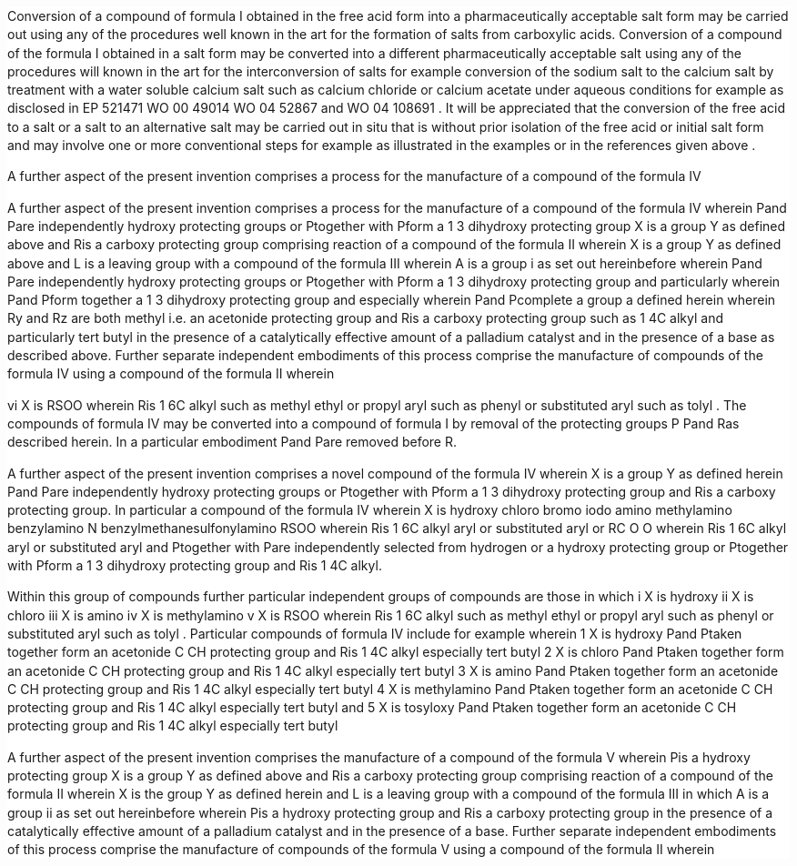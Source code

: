 Conversion of a compound of formula I obtained in the free acid form into a pharmaceutically acceptable salt form may be carried out using any of the procedures well known in the art for the formation of salts from carboxylic acids. Conversion of a compound of the formula I obtained in a salt form may be converted into a different pharmaceutically acceptable salt using any of the procedures will known in the art for the interconversion of salts for example conversion of the sodium salt to the calcium salt by treatment with a water soluble calcium salt such as calcium chloride or calcium acetate under aqueous conditions for example as disclosed in EP 521471 WO 00 49014 WO 04 52867 and WO 04 108691 . It will be appreciated that the conversion of the free acid to a salt or a salt to an alternative salt may be carried out in situ that is without prior isolation of the free acid or initial salt form and may involve one or more conventional steps for example as illustrated in the examples or in the references given above .

A further aspect of the present invention comprises a process for the manufacture of a compound of the formula IV

A further aspect of the present invention comprises a process for the manufacture of a compound of the formula IV wherein Pand Pare independently hydroxy protecting groups or Ptogether with Pform a 1 3 dihydroxy protecting group X is a group Y as defined above and Ris a carboxy protecting group comprising reaction of a compound of the formula II wherein X is a group Y as defined above and L is a leaving group with a compound of the formula III wherein A is a group i as set out hereinbefore wherein Pand Pare independently hydroxy protecting groups or Ptogether with Pform a 1 3 dihydroxy protecting group and particularly wherein Pand Pform together a 1 3 dihydroxy protecting group and especially wherein Pand Pcomplete a group a defined herein wherein Ry and Rz are both methyl i.e. an acetonide protecting group and Ris a carboxy protecting group such as 1 4C alkyl and particularly tert butyl in the presence of a catalytically effective amount of a palladium catalyst and in the presence of a base as described above. Further separate independent embodiments of this process comprise the manufacture of compounds of the formula IV using a compound of the formula II wherein 

 vi X is RSOO wherein Ris 1 6C alkyl such as methyl ethyl or propyl aryl such as phenyl or substituted aryl such as tolyl . The compounds of formula IV may be converted into a compound of formula I by removal of the protecting groups P Pand Ras described herein. In a particular embodiment Pand Pare removed before R.

A further aspect of the present invention comprises a novel compound of the formula IV wherein X is a group Y as defined herein Pand Pare independently hydroxy protecting groups or Ptogether with Pform a 1 3 dihydroxy protecting group and Ris a carboxy protecting group. In particular a compound of the formula IV wherein X is hydroxy chloro bromo iodo amino methylamino benzylamino N benzylmethanesulfonylamino RSOO wherein Ris 1 6C alkyl aryl or substituted aryl or RC O O wherein Ris 1 6C alkyl aryl or substituted aryl and Ptogether with Pare independently selected from hydrogen or a hydroxy protecting group or Ptogether with Pform a 1 3 dihydroxy protecting group and Ris 1 4C alkyl.

Within this group of compounds further particular independent groups of compounds are those in which i X is hydroxy ii X is chloro iii X is amino iv X is methylamino v X is RSOO wherein Ris 1 6C alkyl such as methyl ethyl or propyl aryl such as phenyl or substituted aryl such as tolyl . Particular compounds of formula IV include for example wherein 1 X is hydroxy Pand Ptaken together form an acetonide C CH protecting group and Ris 1 4C alkyl especially tert butyl 2 X is chloro Pand Ptaken together form an acetonide C CH protecting group and Ris 1 4C alkyl especially tert butyl 3 X is amino Pand Ptaken together form an acetonide C CH protecting group and Ris 1 4C alkyl especially tert butyl 4 X is methylamino Pand Ptaken together form an acetonide C CH protecting group and Ris 1 4C alkyl especially tert butyl and 5 X is tosyloxy Pand Ptaken together form an acetonide C CH protecting group and Ris 1 4C alkyl especially tert butyl

A further aspect of the present invention comprises the manufacture of a compound of the formula V wherein Pis a hydroxy protecting group X is a group Y as defined above and Ris a carboxy protecting group comprising reaction of a compound of the formula II wherein X is the group Y as defined herein and L is a leaving group with a compound of the formula III in which A is a group ii as set out hereinbefore wherein Pis a hydroxy protecting group and Ris a carboxy protecting group in the presence of a catalytically effective amount of a palladium catalyst and in the presence of a base. Further separate independent embodiments of this process comprise the manufacture of compounds of the formula V using a compound of the formula II wherein 
